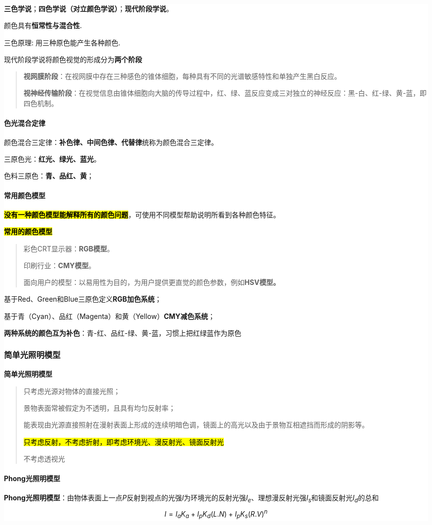 **三色学说**；**四色学说（对立颜色学说）**；**现代阶段学说**。

颜色具有**恒常性与混合性**.

三色原理:  用三种原色能产生各种颜色.

现代阶段学说将颜色视觉的形成分为**两个阶段**

> **视网膜阶段**：在视网膜中存在三种感色的锥体细胞，每种具有不同的光谱敏感特性和单独产生黑白反应。
>
> **视神经传输阶段**：在视觉信息由锥体细胞向大脑的传导过程中，红、绿、蓝反应变成三对独立的神经反应：黑-白、红-绿、黄-蓝，即四色机制。

#### 色光混合定律

颜色混合三定律：**补色律、中间色律、代替律**统称为颜色混合三定律。

三原色光：**红光、绿光、蓝光**。

色料三原色：**青、品红、黄**；

#### 常用颜色模型

<mark>**没有一种颜色模型能解释所有的颜色问题**</mark>，可使用不同模型帮助说明所看到各种颜色特征。

<mark>**常用的颜色模型**</mark>

> 彩色CRT显示器：**RGB模型**。
>
> 印刷行业：**CMY模型**。
>
> 面向用户的模型：以易用性为目的，为用户提供更直觉的颜色参数，例如**HSV模型。**

基于Red、Green和Blue三原色定义**RGB加色系统**；

基于青（Cyan）、品红（Magenta）和黄（Yellow）**CMY减色系统**；

**两种系统的颜色互为补色**：青-红、品红-绿、黄-蓝，习惯上把红绿蓝作为原色

### 简单光照明模型

**简单光照明模型**

> 只考虑光源对物体的直接光照；
>
> 景物表面常被假定为不透明，且具有均匀反射率；
>
> 能表现由光源直接照射在漫射表面上形成的连续明暗色调，镜面上的高光以及由于景物互相遮挡而形成的阴影等。
>
> <mark>只考虑反射，不考虑折射，即考虑环境光、漫反射光、镜面反射光</mark>
>
> 不考虑透视光

#### Phong光照明模型

**Phong光照明模型**：由物体表面上一点*P*反射到视点的光强$I$为环境光的反射光强$I_e$、理想漫反射光强$I_s$和镜面反射光$I_d$的总和
$$
I=I_aK_a+I_pK_d(L.N)+I_pK_s(R.V)^n
$$
